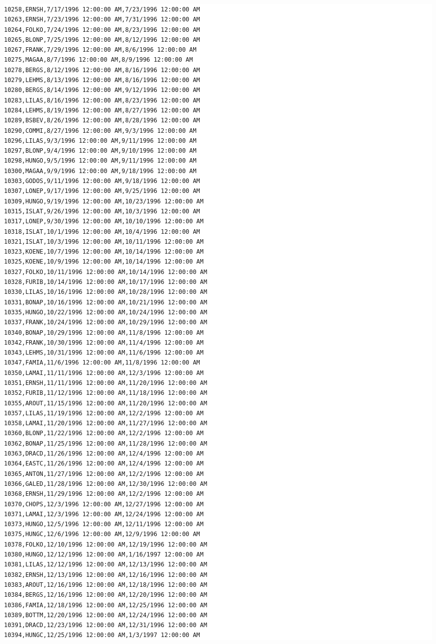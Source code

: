 ```  
10258,ERNSH,7/17/1996 12:00:00 AM,7/23/1996 12:00:00 AM  
10263,ERNSH,7/23/1996 12:00:00 AM,7/31/1996 12:00:00 AM  
10264,FOLKO,7/24/1996 12:00:00 AM,8/23/1996 12:00:00 AM  
10265,BLONP,7/25/1996 12:00:00 AM,8/12/1996 12:00:00 AM  
10267,FRANK,7/29/1996 12:00:00 AM,8/6/1996 12:00:00 AM  
10275,MAGAA,8/7/1996 12:00:00 AM,8/9/1996 12:00:00 AM  
10278,BERGS,8/12/1996 12:00:00 AM,8/16/1996 12:00:00 AM  
10279,LEHMS,8/13/1996 12:00:00 AM,8/16/1996 12:00:00 AM  
10280,BERGS,8/14/1996 12:00:00 AM,9/12/1996 12:00:00 AM  
10283,LILAS,8/16/1996 12:00:00 AM,8/23/1996 12:00:00 AM  
10284,LEHMS,8/19/1996 12:00:00 AM,8/27/1996 12:00:00 AM  
10289,BSBEV,8/26/1996 12:00:00 AM,8/28/1996 12:00:00 AM  
10290,COMMI,8/27/1996 12:00:00 AM,9/3/1996 12:00:00 AM  
10296,LILAS,9/3/1996 12:00:00 AM,9/11/1996 12:00:00 AM  
10297,BLONP,9/4/1996 12:00:00 AM,9/10/1996 12:00:00 AM  
10298,HUNGO,9/5/1996 12:00:00 AM,9/11/1996 12:00:00 AM  
10300,MAGAA,9/9/1996 12:00:00 AM,9/18/1996 12:00:00 AM  
10303,GODOS,9/11/1996 12:00:00 AM,9/18/1996 12:00:00 AM  
10307,LONEP,9/17/1996 12:00:00 AM,9/25/1996 12:00:00 AM  
10309,HUNGO,9/19/1996 12:00:00 AM,10/23/1996 12:00:00 AM  
10315,ISLAT,9/26/1996 12:00:00 AM,10/3/1996 12:00:00 AM  
10317,LONEP,9/30/1996 12:00:00 AM,10/10/1996 12:00:00 AM  
10318,ISLAT,10/1/1996 12:00:00 AM,10/4/1996 12:00:00 AM  
10321,ISLAT,10/3/1996 12:00:00 AM,10/11/1996 12:00:00 AM  
10323,KOENE,10/7/1996 12:00:00 AM,10/14/1996 12:00:00 AM  
10325,KOENE,10/9/1996 12:00:00 AM,10/14/1996 12:00:00 AM  
10327,FOLKO,10/11/1996 12:00:00 AM,10/14/1996 12:00:00 AM  
10328,FURIB,10/14/1996 12:00:00 AM,10/17/1996 12:00:00 AM  
10330,LILAS,10/16/1996 12:00:00 AM,10/28/1996 12:00:00 AM  
10331,BONAP,10/16/1996 12:00:00 AM,10/21/1996 12:00:00 AM  
10335,HUNGO,10/22/1996 12:00:00 AM,10/24/1996 12:00:00 AM  
10337,FRANK,10/24/1996 12:00:00 AM,10/29/1996 12:00:00 AM  
10340,BONAP,10/29/1996 12:00:00 AM,11/8/1996 12:00:00 AM  
10342,FRANK,10/30/1996 12:00:00 AM,11/4/1996 12:00:00 AM  
10343,LEHMS,10/31/1996 12:00:00 AM,11/6/1996 12:00:00 AM  
10347,FAMIA,11/6/1996 12:00:00 AM,11/8/1996 12:00:00 AM  
10350,LAMAI,11/11/1996 12:00:00 AM,12/3/1996 12:00:00 AM  
10351,ERNSH,11/11/1996 12:00:00 AM,11/20/1996 12:00:00 AM  
10352,FURIB,11/12/1996 12:00:00 AM,11/18/1996 12:00:00 AM  
10355,AROUT,11/15/1996 12:00:00 AM,11/20/1996 12:00:00 AM  
10357,LILAS,11/19/1996 12:00:00 AM,12/2/1996 12:00:00 AM  
10358,LAMAI,11/20/1996 12:00:00 AM,11/27/1996 12:00:00 AM  
10360,BLONP,11/22/1996 12:00:00 AM,12/2/1996 12:00:00 AM  
10362,BONAP,11/25/1996 12:00:00 AM,11/28/1996 12:00:00 AM  
10363,DRACD,11/26/1996 12:00:00 AM,12/4/1996 12:00:00 AM  
10364,EASTC,11/26/1996 12:00:00 AM,12/4/1996 12:00:00 AM  
10365,ANTON,11/27/1996 12:00:00 AM,12/2/1996 12:00:00 AM  
10366,GALED,11/28/1996 12:00:00 AM,12/30/1996 12:00:00 AM  
10368,ERNSH,11/29/1996 12:00:00 AM,12/2/1996 12:00:00 AM  
10370,CHOPS,12/3/1996 12:00:00 AM,12/27/1996 12:00:00 AM  
10371,LAMAI,12/3/1996 12:00:00 AM,12/24/1996 12:00:00 AM  
10373,HUNGO,12/5/1996 12:00:00 AM,12/11/1996 12:00:00 AM  
10375,HUNGC,12/6/1996 12:00:00 AM,12/9/1996 12:00:00 AM  
10378,FOLKO,12/10/1996 12:00:00 AM,12/19/1996 12:00:00 AM  
10380,HUNGO,12/12/1996 12:00:00 AM,1/16/1997 12:00:00 AM  
10381,LILAS,12/12/1996 12:00:00 AM,12/13/1996 12:00:00 AM  
10382,ERNSH,12/13/1996 12:00:00 AM,12/16/1996 12:00:00 AM  
10383,AROUT,12/16/1996 12:00:00 AM,12/18/1996 12:00:00 AM  
10384,BERGS,12/16/1996 12:00:00 AM,12/20/1996 12:00:00 AM  
10386,FAMIA,12/18/1996 12:00:00 AM,12/25/1996 12:00:00 AM  
10389,BOTTM,12/20/1996 12:00:00 AM,12/24/1996 12:00:00 AM  
10391,DRACD,12/23/1996 12:00:00 AM,12/31/1996 12:00:00 AM  
10394,HUNGC,12/25/1996 12:00:00 AM,1/3/1997 12:00:00 AM  
```